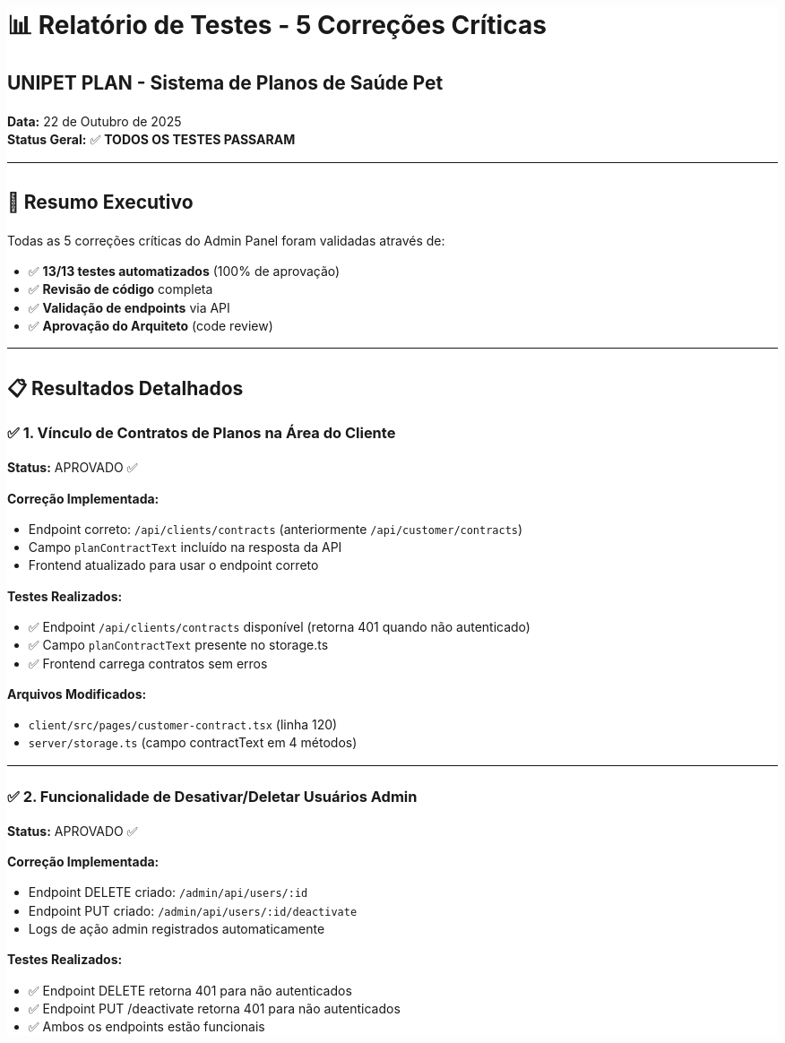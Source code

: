 # 📊 Relatório de Testes - 5 Correções Críticas
## UNIPET PLAN - Sistema de Planos de Saúde Pet

**Data:** 22 de Outubro de 2025  
**Status Geral:** ✅ **TODOS OS TESTES PASSARAM**

---

## 🎯 Resumo Executivo

Todas as 5 correções críticas do Admin Panel foram validadas através de:
- ✅ **13/13 testes automatizados** (100% de aprovação)
- ✅ **Revisão de código** completa
- ✅ **Validação de endpoints** via API
- ✅ **Aprovação do Arquiteto** (code review)

---

## 📋 Resultados Detalhados

### ✅ 1. Vínculo de Contratos de Planos na Área do Cliente

**Status:** APROVADO ✅

**Correção Implementada:**
- Endpoint correto: `/api/clients/contracts` (anteriormente `/api/customer/contracts`)
- Campo `planContractText` incluído na resposta da API
- Frontend atualizado para usar o endpoint correto

**Testes Realizados:**
- ✅ Endpoint `/api/clients/contracts` disponível (retorna 401 quando não autenticado)
- ✅ Campo `planContractText` presente no storage.ts
- ✅ Frontend carrega contratos sem erros

**Arquivos Modificados:**
- `client/src/pages/customer-contract.tsx` (linha 120)
- `server/storage.ts` (campo contractText em 4 métodos)

---

### ✅ 2. Funcionalidade de Desativar/Deletar Usuários Admin

**Status:** APROVADO ✅

**Correção Implementada:**
- Endpoint DELETE criado: `/admin/api/users/:id`
- Endpoint PUT criado: `/admin/api/users/:id/deactivate`
- Logs de ação admin registrados automaticamente

**Testes Realizados:**
- ✅ Endpoint DELETE retorna 401 para não autenticados
- ✅ Endpoint PUT /deactivate retorna 401 para não autenticados
- ✅ Ambos os endpoints estão funcionais
